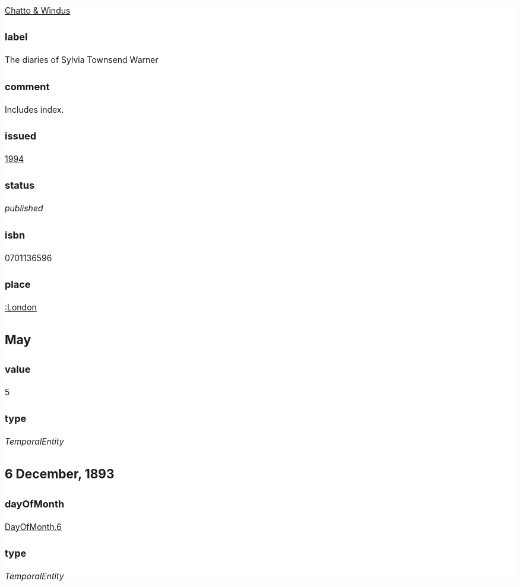 
[Chatto & Windus](#Chatto-&-Windus)

### label


The diaries of Sylvia Townsend Warner

### comment


Includes index.

### issued


[1994](#1994)

### status


*published*

### isbn


0701136596

### place


[:London](#-London)

## May

### value


5

### type


*TemporalEntity*

## 6 December, 1893

### dayOfMonth


[DayOfMonth.6](#DayOfMonth.6)

### type


*TemporalEntity*
